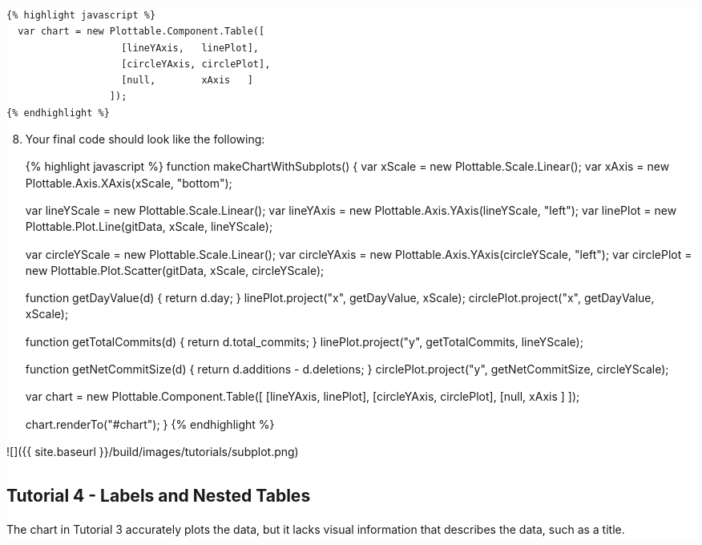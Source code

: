     {% highlight javascript %}
      var chart = new Plottable.Component.Table([
                        [lineYAxis,   linePlot],
                        [circleYAxis, circlePlot],
                        [null,        xAxis   ]
                      ]);
    {% endhighlight %}

8.  Your final code should look like the following:

    {% highlight javascript %}
    function makeChartWithSubplots() {
      var xScale = new Plottable.Scale.Linear();
      var xAxis = new Plottable.Axis.XAxis(xScale, "bottom");

      var lineYScale = new Plottable.Scale.Linear();
      var lineYAxis = new Plottable.Axis.YAxis(lineYScale, "left");
      var linePlot = new Plottable.Plot.Line(gitData, xScale, lineYScale);

      var circleYScale = new Plottable.Scale.Linear();
      var circleYAxis = new Plottable.Axis.YAxis(circleYScale, "left");
      var circlePlot = new Plottable.Plot.Scatter(gitData, xScale, circleYScale);

      function getDayValue(d) {
        return d.day;
      }
      linePlot.project("x", getDayValue, xScale);
      circlePlot.project("x", getDayValue, xScale);

      function getTotalCommits(d) {
        return d.total_commits;
      }
      linePlot.project("y", getTotalCommits, lineYScale);

      function getNetCommitSize(d) {
        return d.additions - d.deletions;
      }
      circlePlot.project("y", getNetCommitSize, circleYScale);

      var chart = new Plottable.Component.Table([
                        [lineYAxis,   linePlot],
                        [circleYAxis, circlePlot],
                        [null,        xAxis   ]
                      ]);

      chart.renderTo("#chart");
    }
    {% endhighlight %}

![]({{ site.baseurl }}/build/images/tutorials/subplot.png)

Tutorial 4 - Labels and Nested Tables
-------------------------------------

The chart in Tutorial 3 accurately plots the data, but it lacks visual
information that describes the data, such as a title.
